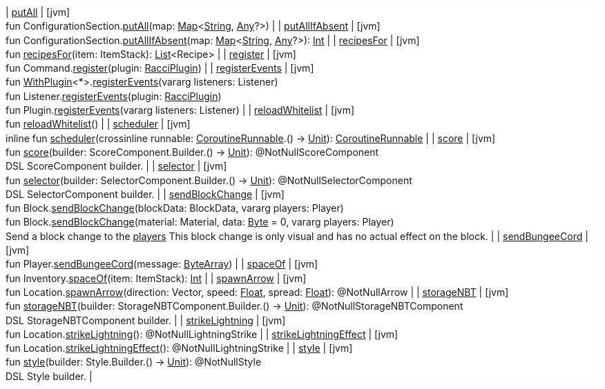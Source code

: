 | [putAll](put-all.html) | [jvm]<br>fun ConfigurationSection.[putAll](put-all.html)(map: [Map](https://kotlinlang.org/api/latest/jvm/stdlib/kotlin.collections/-map/index.html)&lt;[String](https://kotlinlang.org/api/latest/jvm/stdlib/kotlin/-string/index.html), [Any](https://kotlinlang.org/api/latest/jvm/stdlib/kotlin/-any/index.html)?&gt;) |
| [putAllIfAbsent](put-all-if-absent.html) | [jvm]<br>fun ConfigurationSection.[putAllIfAbsent](put-all-if-absent.html)(map: [Map](https://kotlinlang.org/api/latest/jvm/stdlib/kotlin.collections/-map/index.html)&lt;[String](https://kotlinlang.org/api/latest/jvm/stdlib/kotlin/-string/index.html), [Any](https://kotlinlang.org/api/latest/jvm/stdlib/kotlin/-any/index.html)?&gt;): [Int](https://kotlinlang.org/api/latest/jvm/stdlib/kotlin/-int/index.html) |
| [recipesFor](recipes-for.html) | [jvm]<br>fun [recipesFor](recipes-for.html)(item: ItemStack): [List](https://kotlinlang.org/api/latest/jvm/stdlib/kotlin.collections/-list/index.html)&lt;Recipe&gt; |
| [register](register.html) | [jvm]<br>fun Command.[register](register.html)(plugin: [RacciPlugin](../me.racci.raccicore.api.plugin/-racci-plugin/index.html)) |
| [registerEvents](register-events.html) | [jvm]<br>fun [WithPlugin](-with-plugin/index.html)&lt;*&gt;.[registerEvents](register-events.html)(vararg listeners: Listener)<br>fun Listener.[registerEvents](register-events.html)(plugin: [RacciPlugin](../me.racci.raccicore.api.plugin/-racci-plugin/index.html))<br>fun Plugin.[registerEvents](register-events.html)(vararg listeners: Listener) |
| [reloadWhitelist](reload-whitelist.html) | [jvm]<br>fun [reloadWhitelist](reload-whitelist.html)() |
| [scheduler](scheduler.html) | [jvm]<br>inline fun [scheduler](scheduler.html)(crossinline runnable: [CoroutineRunnable](../me.racci.raccicore.api.scheduler/-coroutine-runnable/index.html).() -&gt; [Unit](https://kotlinlang.org/api/latest/jvm/stdlib/kotlin/-unit/index.html)): [CoroutineRunnable](../me.racci.raccicore.api.scheduler/-coroutine-runnable/index.html) |
| [score](score.html) | [jvm]<br>fun [score](score.html)(builder: ScoreComponent.Builder.() -&gt; [Unit](https://kotlinlang.org/api/latest/jvm/stdlib/kotlin/-unit/index.html)): @NotNullScoreComponent<br>DSL ScoreComponent builder. |
| [selector](selector.html) | [jvm]<br>fun [selector](selector.html)(builder: SelectorComponent.Builder.() -&gt; [Unit](https://kotlinlang.org/api/latest/jvm/stdlib/kotlin/-unit/index.html)): @NotNullSelectorComponent<br>DSL SelectorComponent builder. |
| [sendBlockChange](send-block-change.html) | [jvm]<br>fun Block.[sendBlockChange](send-block-change.html)(blockData: BlockData, vararg players: Player)<br>fun Block.[sendBlockChange](send-block-change.html)(material: Material, data: [Byte](https://kotlinlang.org/api/latest/jvm/stdlib/kotlin/-byte/index.html) = 0, vararg players: Player)<br>Send a block change to the [players](send-block-change.html) This block change is only visual and has no actual effect on the block. |
| [sendBungeeCord](send-bungee-cord.html) | [jvm]<br>fun Player.[sendBungeeCord](send-bungee-cord.html)(message: [ByteArray](https://kotlinlang.org/api/latest/jvm/stdlib/kotlin/-byte-array/index.html)) |
| [spaceOf](space-of.html) | [jvm]<br>fun Inventory.[spaceOf](space-of.html)(item: ItemStack): [Int](https://kotlinlang.org/api/latest/jvm/stdlib/kotlin/-int/index.html) |
| [spawnArrow](spawn-arrow.html) | [jvm]<br>fun Location.[spawnArrow](spawn-arrow.html)(direction: Vector, speed: [Float](https://kotlinlang.org/api/latest/jvm/stdlib/kotlin/-float/index.html), spread: [Float](https://kotlinlang.org/api/latest/jvm/stdlib/kotlin/-float/index.html)): @NotNullArrow |
| [storageNBT](storage-n-b-t.html) | [jvm]<br>fun [storageNBT](storage-n-b-t.html)(builder: StorageNBTComponent.Builder.() -&gt; [Unit](https://kotlinlang.org/api/latest/jvm/stdlib/kotlin/-unit/index.html)): @NotNullStorageNBTComponent<br>DSL StorageNBTComponent builder. |
| [strikeLightning](strike-lightning.html) | [jvm]<br>fun Location.[strikeLightning](strike-lightning.html)(): @NotNullLightningStrike |
| [strikeLightningEffect](strike-lightning-effect.html) | [jvm]<br>fun Location.[strikeLightningEffect](strike-lightning-effect.html)(): @NotNullLightningStrike |
| [style](style.html) | [jvm]<br>fun [style](style.html)(builder: Style.Builder.() -&gt; [Unit](https://kotlinlang.org/api/latest/jvm/stdlib/kotlin/-unit/index.html)): @NotNullStyle<br>DSL Style builder. |